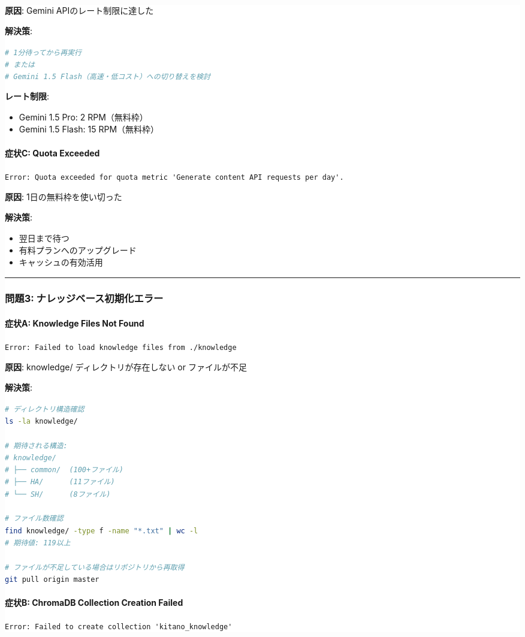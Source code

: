 **原因**: Gemini APIのレート制限に達した

**解決策**:
```bash
# 1分待ってから再実行
# または
# Gemini 1.5 Flash（高速・低コスト）への切り替えを検討
```

**レート制限**:
- Gemini 1.5 Pro: 2 RPM（無料枠）
- Gemini 1.5 Flash: 15 RPM（無料枠）

#### 症状C: Quota Exceeded
```
Error: Quota exceeded for quota metric 'Generate content API requests per day'.
```

**原因**: 1日の無料枠を使い切った

**解決策**:
- 翌日まで待つ
- 有料プランへのアップグレード
- キャッシュの有効活用

---

### 問題3: ナレッジベース初期化エラー

#### 症状A: Knowledge Files Not Found
```
Error: Failed to load knowledge files from ./knowledge
```

**原因**: knowledge/ ディレクトリが存在しない or ファイルが不足

**解決策**:
```bash
# ディレクトリ構造確認
ls -la knowledge/

# 期待される構造:
# knowledge/
# ├── common/  (100+ファイル)
# ├── HA/      (11ファイル)
# └── SH/      (8ファイル)

# ファイル数確認
find knowledge/ -type f -name "*.txt" | wc -l
# 期待値: 119以上

# ファイルが不足している場合はリポジトリから再取得
git pull origin master
```

#### 症状B: ChromaDB Collection Creation Failed
```
Error: Failed to create collection 'kitano_knowledge'
```
